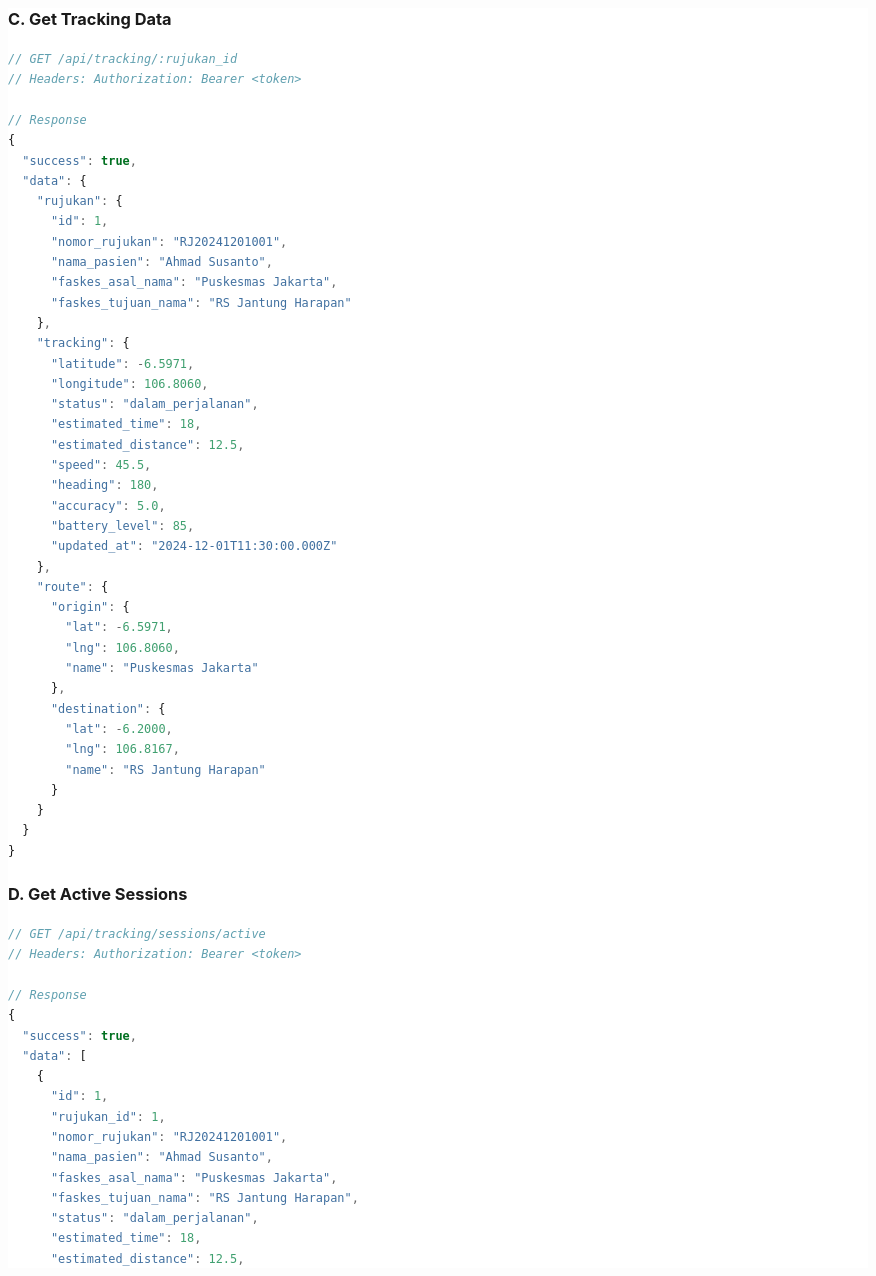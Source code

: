 ### **C. Get Tracking Data**
```javascript
// GET /api/tracking/:rujukan_id
// Headers: Authorization: Bearer <token>

// Response
{
  "success": true,
  "data": {
    "rujukan": {
      "id": 1,
      "nomor_rujukan": "RJ20241201001",
      "nama_pasien": "Ahmad Susanto",
      "faskes_asal_nama": "Puskesmas Jakarta",
      "faskes_tujuan_nama": "RS Jantung Harapan"
    },
    "tracking": {
      "latitude": -6.5971,
      "longitude": 106.8060,
      "status": "dalam_perjalanan",
      "estimated_time": 18,
      "estimated_distance": 12.5,
      "speed": 45.5,
      "heading": 180,
      "accuracy": 5.0,
      "battery_level": 85,
      "updated_at": "2024-12-01T11:30:00.000Z"
    },
    "route": {
      "origin": {
        "lat": -6.5971,
        "lng": 106.8060,
        "name": "Puskesmas Jakarta"
      },
      "destination": {
        "lat": -6.2000,
        "lng": 106.8167,
        "name": "RS Jantung Harapan"
      }
    }
  }
}
```

### **D. Get Active Sessions**
```javascript
// GET /api/tracking/sessions/active
// Headers: Authorization: Bearer <token>

// Response
{
  "success": true,
  "data": [
    {
      "id": 1,
      "rujukan_id": 1,
      "nomor_rujukan": "RJ20241201001",
      "nama_pasien": "Ahmad Susanto",
      "faskes_asal_nama": "Puskesmas Jakarta",
      "faskes_tujuan_nama": "RS Jantung Harapan",
      "status": "dalam_perjalanan",
      "estimated_time": 18,
      "estimated_distance": 12.5,
```